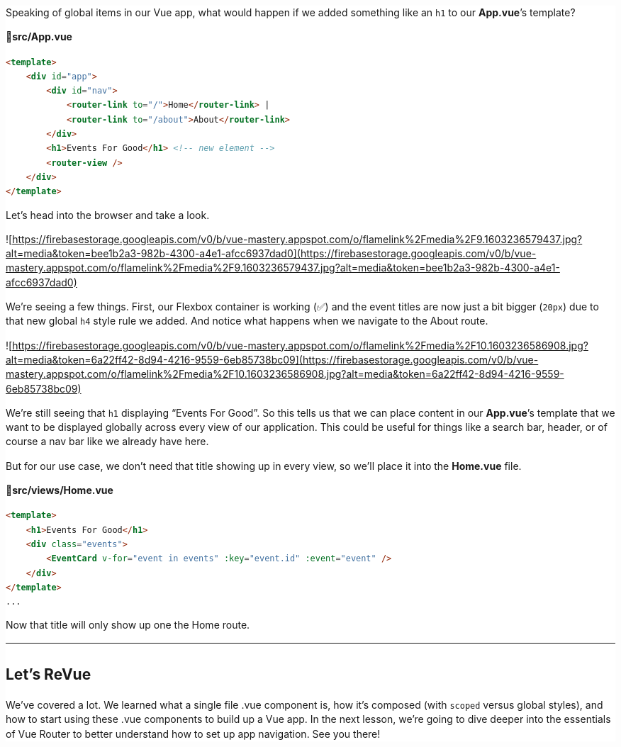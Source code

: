 Speaking of global items in our Vue app, what would happen if we added something like an `h1` to our **App.vue**’s template?

**📁src/App.vue**

```html
<template>
    <div id="app">
        <div id="nav">
            <router-link to="/">Home</router-link> |
            <router-link to="/about">About</router-link>
        </div>
        <h1>Events For Good</h1> <!-- new element -->
        <router-view />
    </div>
</template>
```

Let’s head into the browser and take a look.

![https://firebasestorage.googleapis.com/v0/b/vue-mastery.appspot.com/o/flamelink%2Fmedia%2F9.1603236579437.jpg?alt=media&token=bee1b2a3-982b-4300-a4e1-afcc6937dad0](https://firebasestorage.googleapis.com/v0/b/vue-mastery.appspot.com/o/flamelink%2Fmedia%2F9.1603236579437.jpg?alt=media&token=bee1b2a3-982b-4300-a4e1-afcc6937dad0)

We’re seeing a few things. First, our Flexbox container is working (✅) and the event titles are now just a bit bigger (`20px`) due to that new global `h4` style rule we added. And notice what happens when we navigate to the About route.

![https://firebasestorage.googleapis.com/v0/b/vue-mastery.appspot.com/o/flamelink%2Fmedia%2F10.1603236586908.jpg?alt=media&token=6a22ff42-8d94-4216-9559-6eb85738bc09](https://firebasestorage.googleapis.com/v0/b/vue-mastery.appspot.com/o/flamelink%2Fmedia%2F10.1603236586908.jpg?alt=media&token=6a22ff42-8d94-4216-9559-6eb85738bc09)

We’re still seeing that `h1` displaying “Events For Good”. So this tells us that we can place content in our **App.vue**’s template that we want to be displayed globally across every view of our application. This could be useful for things like a search bar, header, or of course a nav bar like we already have here.

But for our use case, we don’t need that title showing up in every view, so we’ll place it into the **Home.vue** file.

**📁src/views/Home.vue**

```html
<template>
    <h1>Events For Good</h1>
    <div class="events">
        <EventCard v-for="event in events" :key="event.id" :event="event" />
    </div>
</template>
...
```

Now that title will only show up one the Home route.

---

## Let’s ReVue

We’ve covered a lot. We learned what a single file .vue component is, how it’s composed (with `scoped` versus global styles), and how to start using these .vue components to build up a Vue app. In the next lesson, we’re going to dive deeper into the essentials of Vue Router to better understand how to set up app navigation. See you there!
